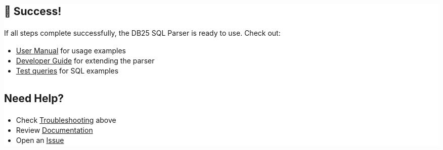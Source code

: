 ## 🎉 Success!

If all steps complete successfully, the DB25 SQL Parser is ready to use. Check out:
- [User Manual](docs/USER_MANUAL.md) for usage examples
- [Developer Guide](docs/DEVELOPER_GUIDE.md) for extending the parser
- [Test queries](tests/showcase_queries.sqls) for SQL examples

## Need Help?

- Check [Troubleshooting](#-troubleshooting) above
- Review [Documentation](docs/)
- Open an [Issue](https://github.com/yourusername/DB25-parser2/issues)